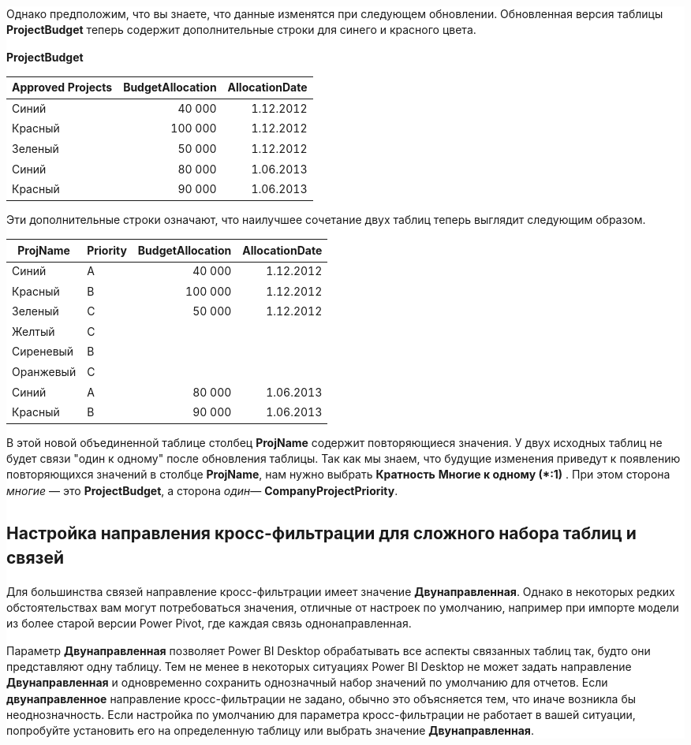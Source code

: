 Однако предположим, что вы знаете, что данные изменятся при следующем обновлении. Обновленная версия таблицы **ProjectBudget** теперь содержит дополнительные строки для синего и красного цвета.

**ProjectBudget**

| **Approved Projects** | **BudgetAllocation** | **AllocationDate** |
| --- | ---:| ---:|
| Синий |40 000 |1\.12.2012 |
| Красный |100 000 |1\.12.2012 |
| Зеленый |50 000 |1\.12.2012 |
| Синий |80 000 |1\.06.2013 |
| Красный |90 000 |1\.06.2013 |

 Эти дополнительные строки означают, что наилучшее сочетание двух таблиц теперь выглядит следующим образом. 

| **ProjName** | **Priority** | **BudgetAllocation** | **AllocationDate** |
| --- | --- | ---:| ---:|
| Синий |А |40 000 |1\.12.2012 |
| Красный |B |100 000 |1\.12.2012 |
| Зеленый |C |50 000 |1\.12.2012 |
| Желтый |C |<br /> |<br /> |
| Сиреневый |B |<br /> |<br /> |
| Оранжевый |C |<br /> |<br /> |
| Синий |А |80 000 |1\.06.2013 |
| Красный |B |90 000 |1\.06.2013 |

В этой новой объединенной таблице столбец **ProjName** содержит повторяющиеся значения. У двух исходных таблиц не будет связи "один к одному" после обновления таблицы. Так как мы знаем, что будущие изменения приведут к появлению повторяющихся значений в столбце **ProjName**, нам нужно выбрать **Кратность** **Многие к одному (\*:1)** . При этом сторона *многие* — это **ProjectBudget**, а сторона *один*— **CompanyProjectPriority**.

## <a name="adjusting-cross-filter-direction-for-a-complex-set-of-tables-and-relationships"></a>Настройка направления кросс-фильтрации для сложного набора таблиц и связей
Для большинства связей направление кросс-фильтрации имеет значение **Двунаправленная**. Однако в некоторых редких обстоятельствах вам могут потребоваться значения, отличные от настроек по умолчанию, например при импорте модели из более старой версии Power Pivot, где каждая связь однонаправленная. 

Параметр **Двунаправленная** позволяет Power BI Desktop обрабатывать все аспекты связанных таблиц так, будто они представляют одну таблицу. Тем не менее в некоторых ситуациях Power BI Desktop не может задать направление **Двунаправленная** и одновременно сохранить однозначный набор значений по умолчанию для отчетов. Если **двунаправленное** направление кросс-фильтрации не задано, обычно это объясняется тем, что иначе возникла бы неоднозначность. Если настройка по умолчанию для параметра кросс-фильтрации не работает в вашей ситуации, попробуйте установить его на определенную таблицу или выбрать значение **Двунаправленная**.
